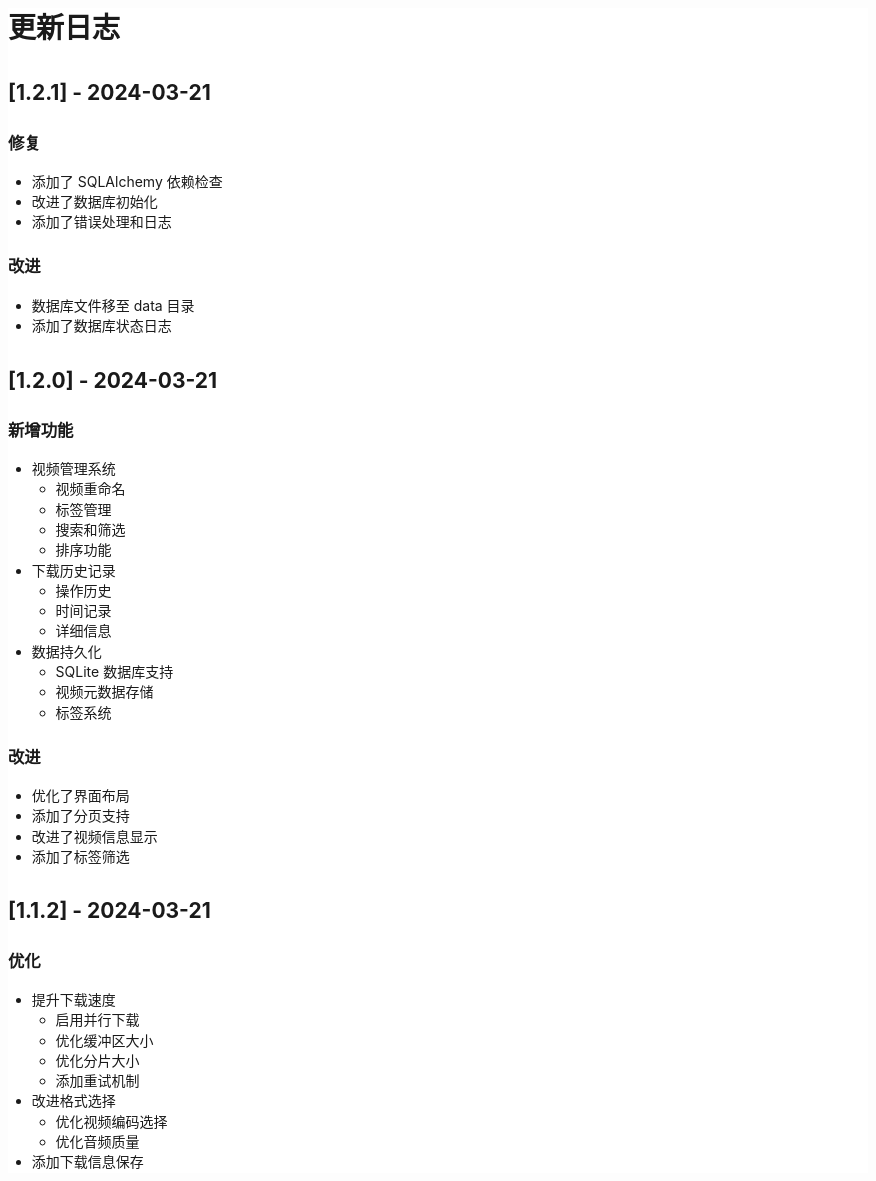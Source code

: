 # 更新日志

## [1.2.1] - 2024-03-21

### 修复
- 添加了 SQLAlchemy 依赖检查
- 改进了数据库初始化
- 添加了错误处理和日志

### 改进
- 数据库文件移至 data 目录
- 添加了数据库状态日志

## [1.2.0] - 2024-03-21

### 新增功能
- 视频管理系统
  - 视频重命名
  - 标签管理
  - 搜索和筛选
  - 排序功能
- 下载历史记录
  - 操作历史
  - 时间记录
  - 详细信息
- 数据持久化
  - SQLite 数据库支持
  - 视频元数据存储
  - 标签系统

### 改进
- 优化了界面布局
- 添加了分页支持
- 改进了视频信息显示
- 添加了标签筛选

## [1.1.2] - 2024-03-21

### 优化
- 提升下载速度
  - 启用并行下载
  - 优化缓冲区大小
  - 优化分片大小
  - 添加重试机制
- 改进格式选择
  - 优化视频编码选择
  - 优化音频质量
- 添加下载信息保存

